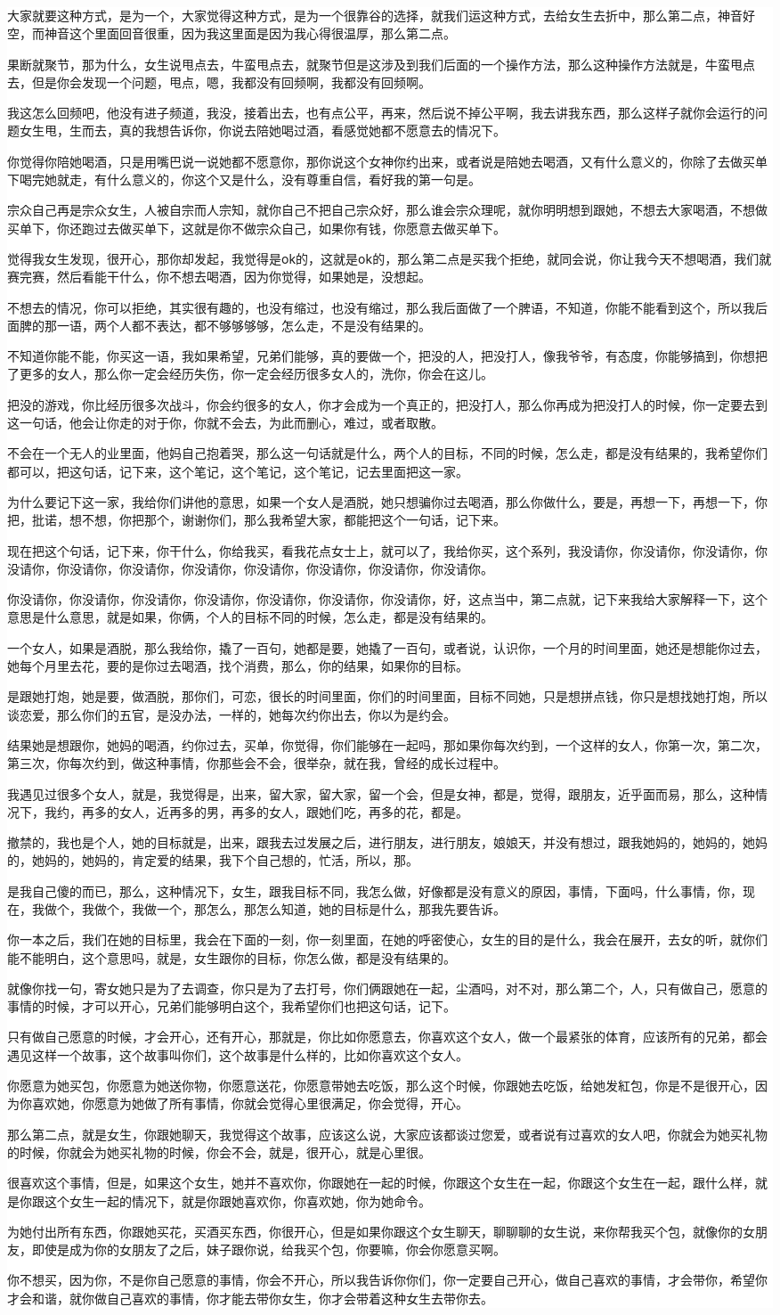 大家就要这种方式，是为一个，大家觉得这种方式，是为一个很靠谷的选择，就我们运这种方式，去给女生去折中，那么第二点，神音好空，而神音这个里面回音很重，因为我这里面是因为我心得很温厚，那么第二点。

果断就聚节，那为什么，女生说甩点去，牛蛮甩点去，就聚节但是这涉及到我们后面的一个操作方法，那么这种操作方法就是，牛蛮甩点去，但是你会发现一个问题，甩点，嗯，我都没有回频啊，我都没有回频啊。

我这怎么回频吧，他没有进子频道，我没，接着出去，也有点公平，再来，然后说不掉公平啊，我去讲我东西，那么这样子就你会运行的问题女生甩，生而去，真的我想告诉你，你说去陪她喝过酒，看感觉她都不愿意去的情况下。

你觉得你陪她喝酒，只是用嘴巴说一说她都不愿意你，那你说这个女神你约出来，或者说是陪她去喝酒，又有什么意义的，你除了去做买单下喝完她就走，有什么意义的，你这个又是什么，没有尊重自信，看好我的第一句是。

宗众自己再是宗众女生，人被自宗而人宗知，就你自己不把自己宗众好，那么谁会宗众理呢，就你明明想到跟她，不想去大家喝酒，不想做买单下，你还跑过去做买单下，这就是你不做宗众自己，如果你有钱，你愿意去做买单下。

觉得我女生发现，很开心，那你却发起，我觉得是ok的，这就是ok的，那么第二点是买我个拒绝，就同会说，你让我今天不想喝酒，我们就赛完赛，然后看能干什么，你不想去喝酒，因为你觉得，如果她是，没想起。

不想去的情况，你可以拒绝，其实很有趣的，也没有缩过，也没有缩过，那么我后面做了一个脾语，不知道，你能不能看到这个，所以我后面脾的那一语，两个人都不表达，都不够够够够，怎么走，不是没有结果的。

不知道你能不能，你买这一语，我如果希望，兄弟们能够，真的要做一个，把没的人，把没打人，像我爷爷，有态度，你能够搞到，你想把了更多的女人，那么你一定会经历失伤，你一定会经历很多女人的，洗你，你会在这儿。

把没的游戏，你比经历很多次战斗，你会约很多的女人，你才会成为一个真正的，把没打人，那么你再成为把没打人的时候，你一定要去到这一句话，他会让你走的对于你，你就不会去，为此而删心，难过，或者取散。

不会在一个无人的业里面，他妈自己抱着哭，那么这一句话就是什么，两个人的目标，不同的时候，怎么走，都是没有结果的，我希望你们都可以，把这句话，记下来，这个笔记，这个笔记，这个笔记，记去里面把这一家。

为什么要记下这一家，我给你们讲他的意思，如果一个女人是酒脱，她只想骗你过去喝酒，那么你做什么，要是，再想一下，再想一下，你把，批诺，想不想，你把那个，谢谢你们，那么我希望大家，都能把这个一句话，记下来。

现在把这个句话，记下来，你干什么，你给我买，看我花点女士上，就可以了，我给你买，这个系列，我没请你，你没请你，你没请你，你没请你，你没请你，你没请你，你没请你，你没请你，你没请你，你没请你，你没请你。

你没请你，你没请你，你没请你，你没请你，你没请你，你没请你，你没请你，好，这点当中，第二点就，记下来我给大家解释一下，这个意思是什么意思，就是如果，你俩，个人的目标不同的时候，怎么走，都是没有结果的。

一个女人，如果是酒脱，那么我给你，撬了一百句，她都是要，她撬了一百句，或者说，认识你，一个月的时间里面，她还是想能你过去，她每个月里去花，要的是你过去喝酒，找个消费，那么，你的结果，如果你的目标。

是跟她打炮，她是要，做酒脱，那你们，可恋，很长的时间里面，你们的时间里面，目标不同她，只是想拼点钱，你只是想找她打炮，所以谈恋爱，那么你们的五官，是没办法，一样的，她每次约你出去，你以为是约会。

结果她是想跟你，她妈的喝酒，约你过去，买单，你觉得，你们能够在一起吗，那如果你每次约到，一个这样的女人，你第一次，第二次，第三次，你每次约到，做这种事情，你那些会不会，很举杂，就在我，曾经的成长过程中。

我遇见过很多个女人，就是，我觉得是，出来，留大家，留大家，留一个会，但是女神，都是，觉得，跟朋友，近乎面而易，那么，这种情况下，我约，再多的女人，近再多的男，再多的女人，跟她们吃，再多的花，都是。

撤禁的，我也是个人，她的目标就是，出来，跟我去过发展之后，进行朋友，进行朋友，娘娘天，并没有想过，跟我她妈的，她妈的，她妈的，她妈的，她妈的，肯定爱的结果，我下个自己想的，忙活，所以，那。

是我自己傻的而已，那么，这种情况下，女生，跟我目标不同，我怎么做，好像都是没有意义的原因，事情，下面吗，什么事情，你，现在，我做个，我做个，我做一个，那怎么，那怎么知道，她的目标是什么，那我先要告诉。

你一本之后，我们在她的目标里，我会在下面的一刻，你一刻里面，在她的呼密使心，女生的目的是什么，我会在展开，去女的听，就你们能不能明白，这个意思吗，就是，女生跟你的目标，你怎么做，都是没有结果的。

就像你找一句，寄女她只是为了去调查，你只是为了去打号，你们俩跟她在一起，尘酒吗，对不对，那么第二个，人，只有做自己，愿意的事情的时候，才可以开心，兄弟们能够明白这个，我希望你们也把这句话，记下。

只有做自己愿意的时候，才会开心，还有开心，那就是，你比如你愿意去，你喜欢这个女人，做一个最紧张的体育，应该所有的兄弟，都会遇见这样一个故事，这个故事叫你们，这个故事是什么样的，比如你喜欢这个女人。

你愿意为她买包，你愿意为她送你物，你愿意送花，你愿意带她去吃饭，那么这个时候，你跟她去吃饭，给她发紅包，你是不是很开心，因为你喜欢她，你愿意为她做了所有事情，你就会觉得心里很满足，你会觉得，开心。

那么第二点，就是女生，你跟她聊天，我觉得这个故事，应该这么说，大家应该都谈过您爱，或者说有过喜欢的女人吧，你就会为她买礼物的时候，你就会为她买礼物的时候，你会不会，就是，很开心，就是心里很。

很喜欢这个事情，但是，如果这个女生，她并不喜欢你，你跟她在一起的时候，你跟这个女生在一起，你跟这个女生在一起，跟什么样，就是你跟这个女生一起的情况下，就是你跟她喜欢你，你喜欢她，你为她命令。

为她付出所有东西，你跟她买花，买酒买东西，你很开心，但是如果你跟这个女生聊天，聊聊聊的女生说，来你帮我买个包，就像你的女朋友，即使是成为你的女朋友了之后，妹子跟你说，给我买个包，你要嘛，你会你愿意买啊。

你不想买，因为你，不是你自己愿意的事情，你会不开心，所以我告诉你你们，你一定要自己开心，做自己喜欢的事情，才会带你，希望你才会和谐，就你做自己喜欢的事情，你才能去带你女生，你才会带着这种女生去带你去。

